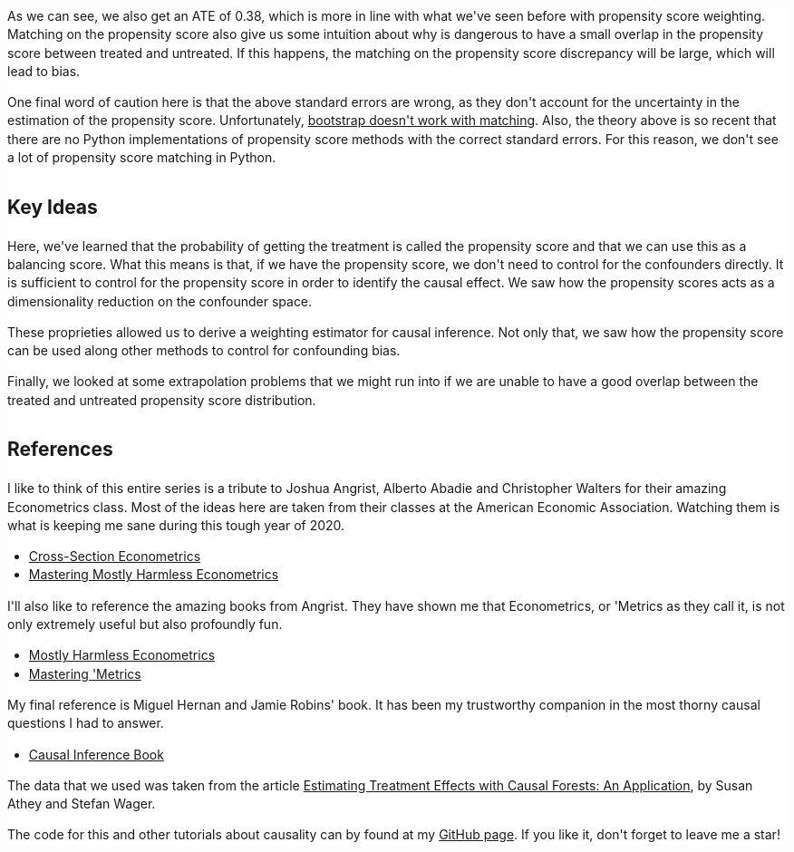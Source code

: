 

As we can see, we also get an ATE of 0.38, which is more in line with what we've seen before with propensity score weighting. Matching on the propensity score also give us some intuition about why is dangerous to have a small overlap in the propensity score between treated and untreated. If this happens, the matching on the propensity score discrepancy will be large, which will lead to bias. 

One final word of caution here is that the above standard errors are wrong, as they don't account for the uncertainty in the estimation of the propensity score. Unfortunately, [bootstrap doesn't work with matching](https://economics.mit.edu/files/11862). Also, the theory above is so recent that there are no Python implementations of propensity score methods with the correct standard errors. For this reason, we don't see a lot of propensity score matching in Python. 

## Key Ideas

Here, we've learned that the probability of getting the treatment is called the propensity score and that we can use this as a balancing score. What this means is that, if we have the propensity score, we don't need to control for the confounders directly. It is sufficient to control for the propensity score in order to identify the causal effect. We saw how the propensity scores acts as a dimensionality reduction on the confounder space.

These proprieties allowed us to derive a weighting estimator for causal inference. Not only that, we saw how the propensity score can be used along other methods to control for confounding bias. 

Finally, we looked at some extrapolation problems that we might run into if we are unable to have a good overlap between the treated and untreated propensity score distribution. 


## References

I like to think of this entire series is a tribute to Joshua Angrist, Alberto Abadie and Christopher Walters for their amazing Econometrics class. Most of the ideas here are taken from their classes at the American Economic Association. Watching them is what is keeping me sane during this tough year of 2020.
* [Cross-Section Econometrics](https://www.aeaweb.org/conference/cont-ed/2017-webcasts)
* [Mastering Mostly Harmless Econometrics](https://www.aeaweb.org/conference/cont-ed/2020-webcasts)

I'll also like to reference the amazing books from Angrist. They have shown me that Econometrics, or 'Metrics as they call it, is not only extremely useful but also profoundly fun.

* [Mostly Harmless Econometrics](https://www.mostlyharmlesseconometrics.com/)
* [Mastering 'Metrics](https://www.masteringmetrics.com/)

My final reference is Miguel Hernan and Jamie Robins' book. It has been my trustworthy companion in the most thorny causal questions I had to answer.

* [Causal Inference Book](https://www.hsph.harvard.edu/miguel-hernan/causal-inference-book/)

The data that we used was taken from the article [Estimating Treatment Effects with Causal Forests: An Application](https://arxiv.org/pdf/1902.07409.pdf), by Susan Athey and Stefan Wager. 

The code for this and other tutorials about causality can by found at my [GitHub page](https://github.com/matheusfacure/python-causality-handbook). If you like it, don't forget to leave me a star! 

